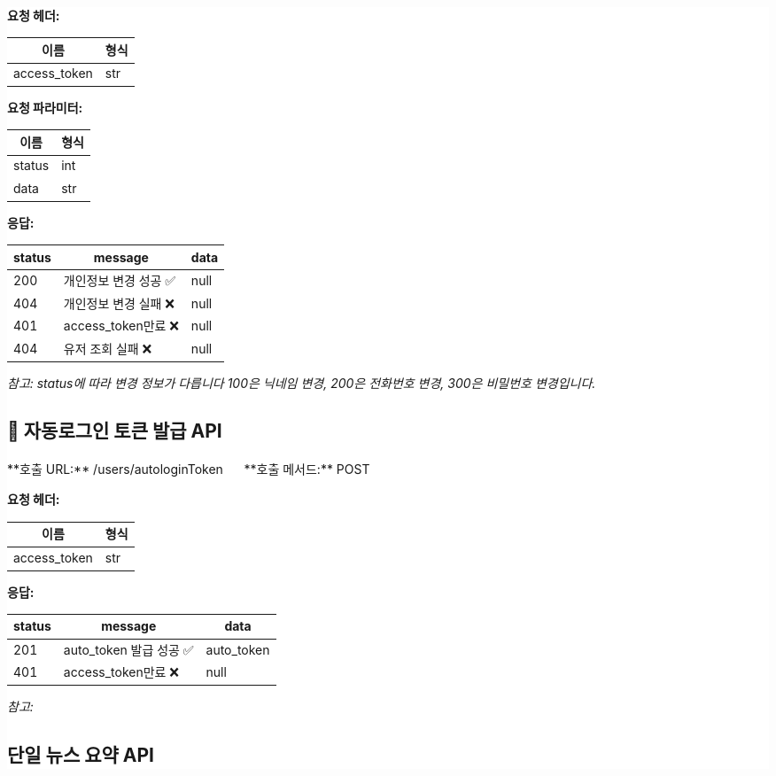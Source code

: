 </aside>

**요청 헤더:**

| 이름 | 형식 |
| --- | --- |
| access_token | str |

**요청 파라미터:**

| 이름 | 형식 |
| --- | --- |
| status | int |
| data | str |

**응답:**

| status | message | data |
| --- | --- | --- |
| 200 | 개인정보 변경 성공 ✅ | null |
| 404 | 개인정보 변경 실패 ❌ | null |
| 401 | access_token만료 ❌ | null |
| 404 | 유저 조회 실패 ❌ | null |

*참고:  status에 따라 변경 정보가 다릅니다 100은 닉네임 변경, 200은 전화번호 변경, 300은 비밀번호 변경입니다.*

## 🔑 자동로그인 토큰 발급 API

<aside>
**호출 URL:** /users/autologinToken      **호출 메서드:** POST

</aside>

**요청 헤더:**

| 이름 | 형식 |
| --- | --- |
| access_token | str |

**응답:**

| status | message | data |
| --- | --- | --- |
| 201 | auto_token 발급 성공 ✅ | auto_token |
| 401 | access_token만료 ❌ | null |

*참고:*  

## 단일 뉴스 요약 API
